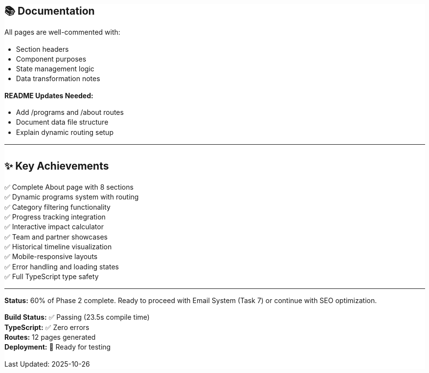 
## 📚 Documentation

All pages are well-commented with:
- Section headers
- Component purposes
- State management logic
- Data transformation notes

**README Updates Needed:**
- Add /programs and /about routes
- Document data file structure
- Explain dynamic routing setup

---

## ✨ Key Achievements

✅ Complete About page with 8 sections  
✅ Dynamic programs system with routing  
✅ Category filtering functionality  
✅ Progress tracking integration  
✅ Interactive impact calculator  
✅ Team and partner showcases  
✅ Historical timeline visualization  
✅ Mobile-responsive layouts  
✅ Error handling and loading states  
✅ Full TypeScript type safety  

---

**Status:** 60% of Phase 2 complete. Ready to proceed with Email System (Task 7) or continue with SEO optimization.

**Build Status:** ✅ Passing (23.5s compile time)  
**TypeScript:** ✅ Zero errors  
**Routes:** 12 pages generated  
**Deployment:** 🚀 Ready for testing  

Last Updated: 2025-10-26
